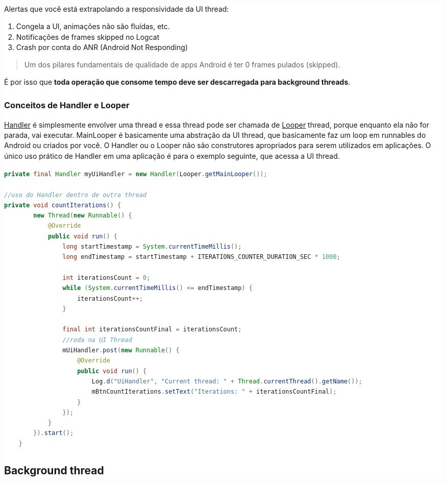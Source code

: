 Alertas que você está extrapolando a responsividade da UI thread:

1. Congela a UI, animações não são fluídas, etc.
2. Notificações de frames skipped no Logcat
3. Crash por conta do ANR (Android Not Responding)

> Um dos pilares fundamentais de qualidade de apps Android é ter 0 frames pulados (skipped).

É por isso que **toda operação que consome tempo deve ser descarregada para background threads**.



### Conceitos de Handler e Looper

[Handler](https://github.com/aosp-mirror/platform_frameworks_base/blob/master/core/java/android/os/Handler.java) é simplesmente envolver uma thread e essa thread pode ser chamada de [Looper](https://github.com/aosp-mirror/platform_frameworks_base/blob/master/core/java/android/os/Looper.java) thread, porque enquanto ela não for parada, vai executar. MainLooper é basicamente uma abstração da UI thread, que basicamente faz um loop em runnables do Android ou criados por você. O Handler ou o Looper não são construtores apropriados para serem utilizados em aplicações. O único uso prático de Handler em uma aplicação é para o exemplo seguinte, que acessa a UI thread.

```java
private final Handler myUiHandler = new Handler(Looper.getMainLooper());

//uso do Handler dentro de outra thread
private void countIterations() {
        new Thread(new Runnable() {
            @Override
            public void run() {
                long startTimestamp = System.currentTimeMillis();
                long endTimestamp = startTimestamp + ITERATIONS_COUNTER_DURATION_SEC * 1000;

                int iterationsCount = 0;
                while (System.currentTimeMillis() <= endTimestamp) {
                    iterationsCount++;
                }

                final int iterationsCountFinal = iterationsCount;
				//roda na UI Thread
                mUiHandler.post(new Runnable() {
                    @Override
                    public void run() {
                        Log.d("UiHandler", "Current thread: " + Thread.currentThread().getName());
                        mBtnCountIterations.setText("Iterations: " + iterationsCountFinal);
                    }
                });
            }
        }).start();
    }
```



## Background thread
